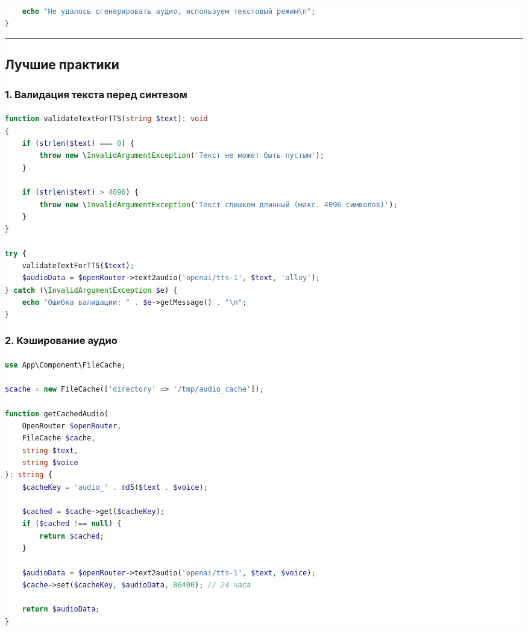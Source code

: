 ```php
    echo "Не удалось сгенерировать аудио, используем текстовый режим\n";
}
```

---

## Лучшие практики

### 1. Валидация текста перед синтезом

```php
function validateTextForTTS(string $text): void
{
    if (strlen($text) === 0) {
        throw new \InvalidArgumentException('Текст не может быть пустым');
    }
    
    if (strlen($text) > 4096) {
        throw new \InvalidArgumentException('Текст слишком длинный (макс. 4096 символов)');
    }
}

try {
    validateTextForTTS($text);
    $audioData = $openRouter->text2audio('openai/tts-1', $text, 'alloy');
} catch (\InvalidArgumentException $e) {
    echo "Ошибка валидации: " . $e->getMessage() . "\n";
}
```

### 2. Кэширование аудио

```php
use App\Component\FileCache;

$cache = new FileCache(['directory' => '/tmp/audio_cache']);

function getCachedAudio(
    OpenRouter $openRouter, 
    FileCache $cache,
    string $text, 
    string $voice
): string {
    $cacheKey = 'audio_' . md5($text . $voice);
    
    $cached = $cache->get($cacheKey);
    if ($cached !== null) {
        return $cached;
    }
    
    $audioData = $openRouter->text2audio('openai/tts-1', $text, $voice);
    $cache->set($cacheKey, $audioData, 86400); // 24 часа
    
    return $audioData;
}
```
